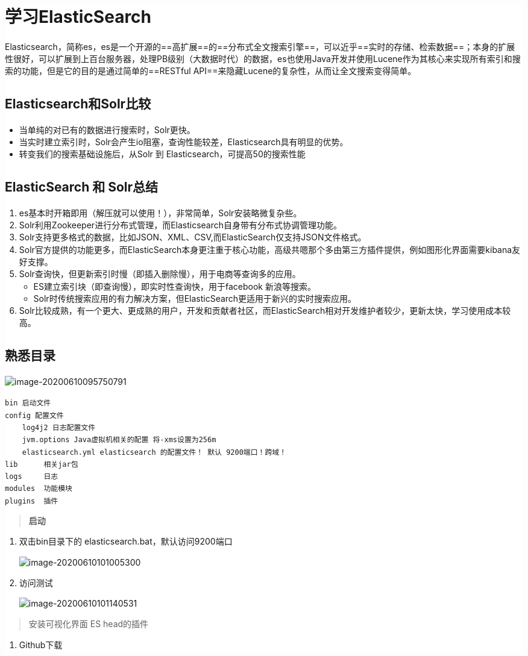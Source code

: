 # 学习ElasticSearch

Elasticsearch，简称es，es是一个开源的==高扩展==的==分布式全文搜索引擎==，可以近乎==实时的存储、检索数据==；本身的扩展性很好，可以扩展到上百台服务器，处理PB级别（大数据时代）的数据，es也使用Java开发并使用Lucene作为其核心来实现所有索引和搜索的功能，但是它的目的是通过简单的==RESTful API==来隐藏Lucene的复杂性，从而让全文搜索变得简单。

## Elasticsearch和Solr比较

- 当单纯的对已有的数据进行搜索时，Solr更快。
- 当实时建立索引时，Solr会产生io阻塞，查询性能较差，Elasticsearch具有明显的优势。
- 转变我们的搜索基础设施后，从Solr 到 Elasticsearch，可提高50的搜索性能

## ElasticSearch 和 Solr总结

1. es基本时开箱即用（解压就可以使用！），非常简单，Solr安装略微复杂些。
2. Solr利用Zookeeper进行分布式管理，而Elasticsearch自身带有分布式协调管理功能。
3. Solr支持更多格式的数据，比如JSON、XML、CSV,而ElasticSearch仅支持JSON文件格式。
4. Solr官方提供的功能更多，而ElasticSearch本身更注重于核心功能，高级共嗯那个多由第三方插件提供，例如图形化界面需要kibana友好支撑。
5. Solr查询快，但更新索引时慢（即插入删除慢），用于电商等查询多的应用。
   - ES建立索引块（即查询慢），即实时性查询快，用于facebook 新浪等搜索。
   - Solr时传统搜索应用的有力解决方案，但ElasticSearch更适用于新兴的实时搜索应用。
6. Solr比较成熟，有一个更大、更成熟的用户，开发和贡献者社区，而ElasticSearch相对开发维护者较少，更新太快，学习使用成本较高。

## 熟悉目录

![image-20200610095750791](C:\Users\Administrator\AppData\Roaming\Typora\typora-user-images\image-20200610095750791.png)

```
bin 启动文件
config 配置文件
	log4j2 日志配置文件
	jvm.options Java虚拟机相关的配置 将-xms设置为256m
	elasticsearch.yml elasticsearch 的配置文件！ 默认 9200端口！跨域！
lib      相关jar包
logs     日志
modules  功能模块
plugins  插件	
```

> **启动**

1. 双击bin目录下的 elasticsearch.bat，默认访问9200端口

   ![image-20200610101005300](C:\Users\Administrator\AppData\Roaming\Typora\typora-user-images\image-20200610101005300.png)

2. 访问测试

   ![image-20200610101140531](C:\Users\Administrator\AppData\Roaming\Typora\typora-user-images\image-20200610101140531.png)

> 安装可视化界面 ES head的插件

1. Github下载
